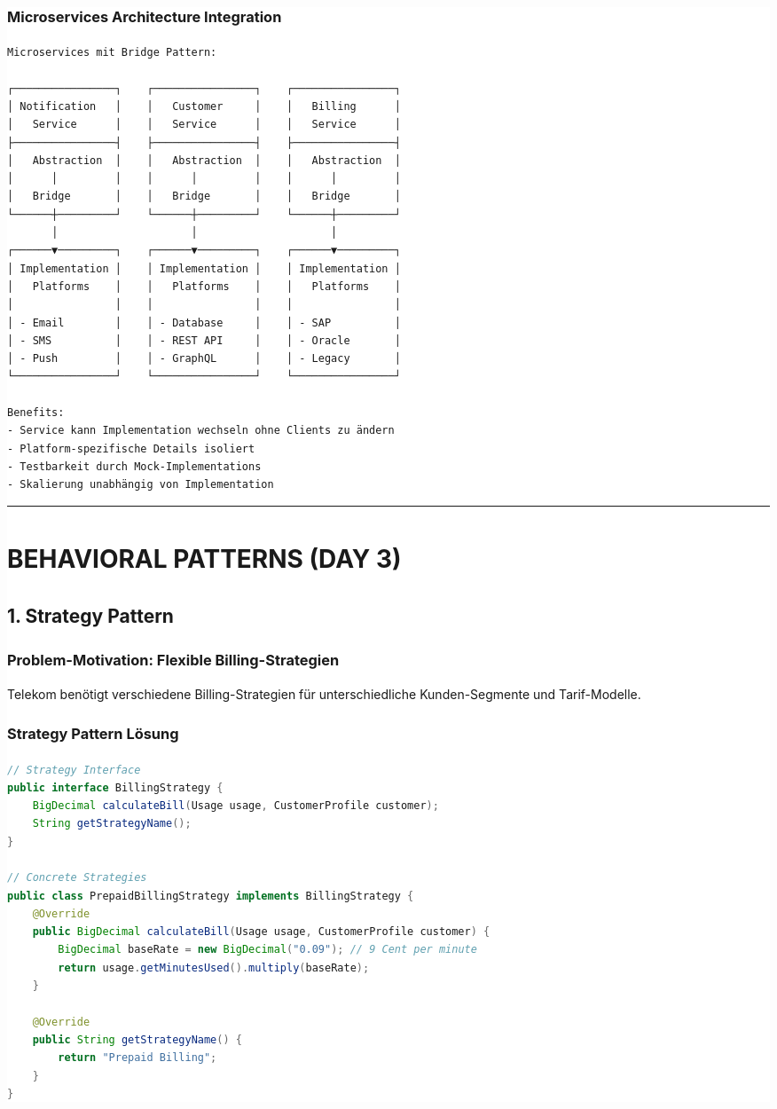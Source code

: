 
### Microservices Architecture Integration
```
Microservices mit Bridge Pattern:

┌────────────────┐    ┌────────────────┐    ┌────────────────┐
│ Notification   │    │   Customer     │    │   Billing      │
│   Service      │    │   Service      │    │   Service      │
├────────────────┤    ├────────────────┤    ├────────────────┤
│   Abstraction  │    │   Abstraction  │    │   Abstraction  │
│      │         │    │      │         │    │      │         │
│   Bridge       │    │   Bridge       │    │   Bridge       │
└──────┼─────────┘    └──────┼─────────┘    └──────┼─────────┘
       │                     │                     │
┌──────▼─────────┐    ┌──────▼─────────┐    ┌──────▼─────────┐
│ Implementation │    │ Implementation │    │ Implementation │
│   Platforms    │    │   Platforms    │    │   Platforms    │
│                │    │                │    │                │
│ - Email        │    │ - Database     │    │ - SAP          │
│ - SMS          │    │ - REST API     │    │ - Oracle       │
│ - Push         │    │ - GraphQL      │    │ - Legacy       │
└────────────────┘    └────────────────┘    └────────────────┘

Benefits:
- Service kann Implementation wechseln ohne Clients zu ändern
- Platform-spezifische Details isoliert
- Testbarkeit durch Mock-Implementations
- Skalierung unabhängig von Implementation
```

---

# BEHAVIORAL PATTERNS (DAY 3)

## 1. Strategy Pattern

### Problem-Motivation: Flexible Billing-Strategien
Telekom benötigt verschiedene Billing-Strategien für unterschiedliche Kunden-Segmente und Tarif-Modelle.

### Strategy Pattern Lösung
```java
// Strategy Interface
public interface BillingStrategy {
    BigDecimal calculateBill(Usage usage, CustomerProfile customer);
    String getStrategyName();
}

// Concrete Strategies
public class PrepaidBillingStrategy implements BillingStrategy {
    @Override
    public BigDecimal calculateBill(Usage usage, CustomerProfile customer) {
        BigDecimal baseRate = new BigDecimal("0.09"); // 9 Cent per minute
        return usage.getMinutesUsed().multiply(baseRate);
    }
    
    @Override
    public String getStrategyName() {
        return "Prepaid Billing";
    }
}

```
